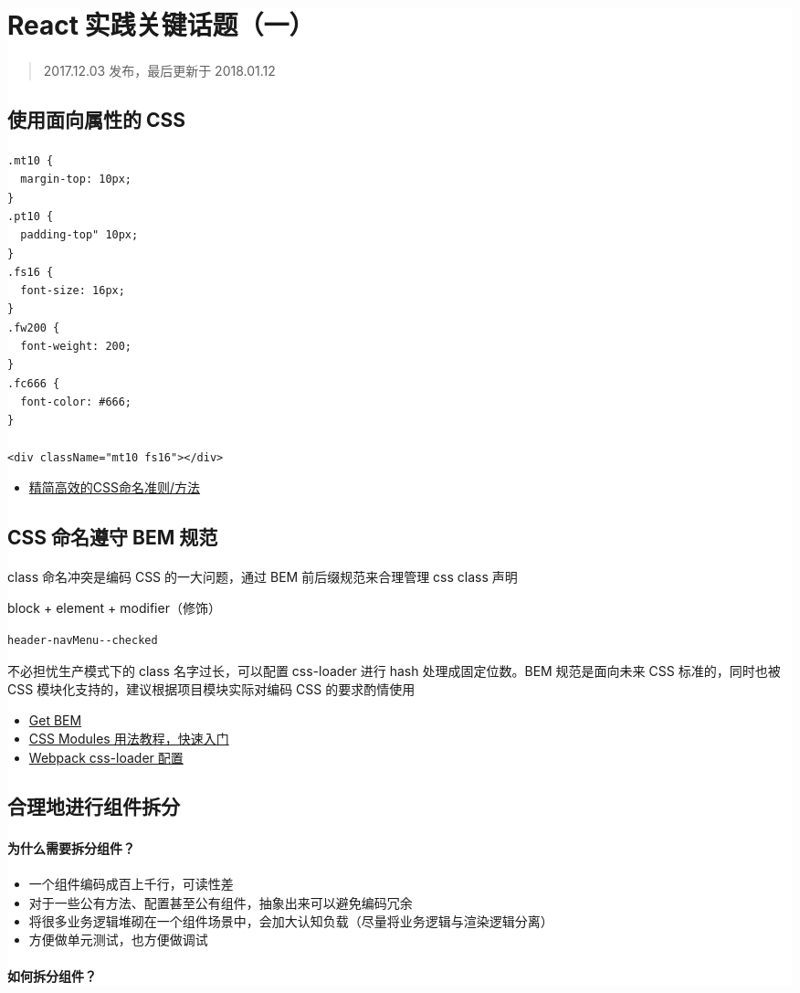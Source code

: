 React 实践关键话题（一）
===
> 2017.12.03 发布，最后更新于 2018.01.12

## 使用面向属性的 CSS

```
.mt10 {
  margin-top: 10px;
}
.pt10 {
  padding-top" 10px;
}
.fs16 {
  font-size: 16px;
}
.fw200 {
  font-weight: 200;
}
.fc666 {
  font-color: #666;
}

<div className="mt10 fs16"></div>
```

* [精简高效的CSS命名准则/方法](http://www.zhangxinxu.com/wordpress/2010/09/%E7%B2%BE%E7%AE%80%E9%AB%98%E6%95%88%E7%9A%84css%E5%91%BD%E5%90%8D%E5%87%86%E5%88%99%E6%96%B9%E6%B3%95/)

## CSS 命名遵守 BEM 规范

class 命名冲突是编码 CSS 的一大问题，通过 BEM 前后缀规范来合理管理 css class 声明

block + element + modifier（修饰）

    header-navMenu--checked

不必担忧生产模式下的 class 名字过长，可以配置 css-loader 进行 hash 处理成固定位数。BEM 规范是面向未来 CSS 标准的，同时也被 CSS 模块化支持的，建议根据项目模块实际对编码 CSS 的要求酌情使用

* [Get BEM](http://getbem.com/introduction/)
* [CSS Modules 用法教程，快速入门](http://www.ruanyifeng.com/blog/2016/06/css_modules.html)
* [Webpack css-loader 配置](https://doc.webpack-china.org/loaders/css-loader/#-)

## 合理地进行组件拆分

#### 为什么需要拆分组件？

* 一个组件编码成百上千行，可读性差
* 对于一些公有方法、配置甚至公有组件，抽象出来可以避免编码冗余
* 将很多业务逻辑堆砌在一个组件场景中，会加大认知负载（尽量将业务逻辑与渲染逻辑分离）
* 方便做单元测试，也方便做调试

#### 如何拆分组件？

